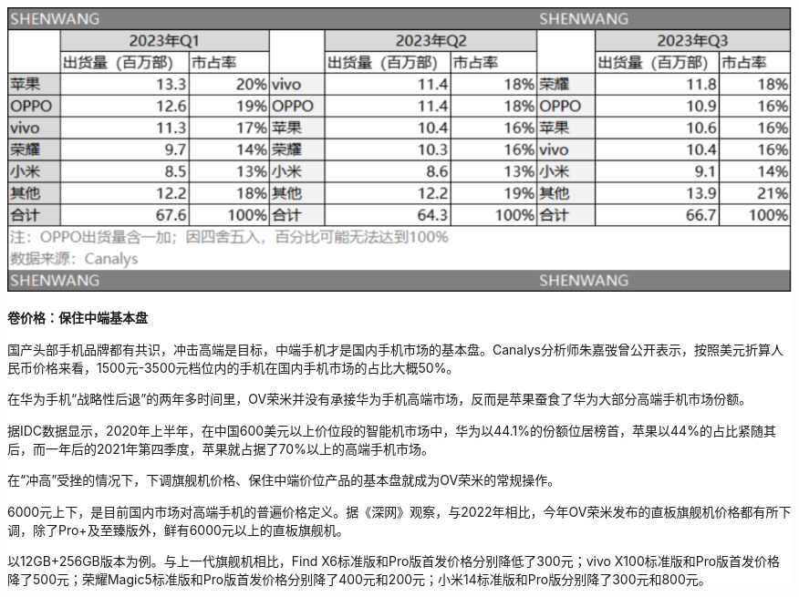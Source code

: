 ![59d3bef879cd41f6b92c1681a476ee92.jpg](./华为手机回归5G未能打破2023中国手机市场格局深网/59d3bef879cd41f6b92c1681a476ee92.jpg)

**卷价格：保住中端基本盘**

国产头部手机品牌都有共识，冲击高端是目标，中端手机才是国内手机市场的基本盘。Canalys分析师朱嘉弢曾公开表示，按照美元折算人民币价格来看，1500元-3500元档位内的手机在国内手机市场的占比大概50%。

在华为手机“战略性后退”的两年多时间里，OV荣米并没有承接华为手机高端市场，反而是苹果蚕食了华为大部分高端手机市场份额。

据IDC数据显示，2020年上半年，在中国600美元以上价位段的智能机市场中，华为以44.1%的份额位居榜首，苹果以44%的占比紧随其后，而一年后的2021年第四季度，苹果就占据了70%以上的高端手机市场。

在“冲高”受挫的情况下，下调旗舰机价格、保住中端价位产品的基本盘就成为OV荣米的常规操作。

6000元上下，是目前国内市场对高端手机的普遍价格定义。据《深网》观察，与2022年相比，今年OV荣米发布的直板旗舰机价格都有所下调，除了Pro+及至臻版外，鲜有6000元以上的直板旗舰机。

以12GB+256GB版本为例。与上一代旗舰机相比，Find X6标准版和Pro版首发价格分别降低了300元；vivo
X100标准版和Pro版首发价格降了500元；荣耀Magic5标准版和Pro版首发价格分别降了400元和200元；小米14标准版和Pro版分别降了300元和800元。
